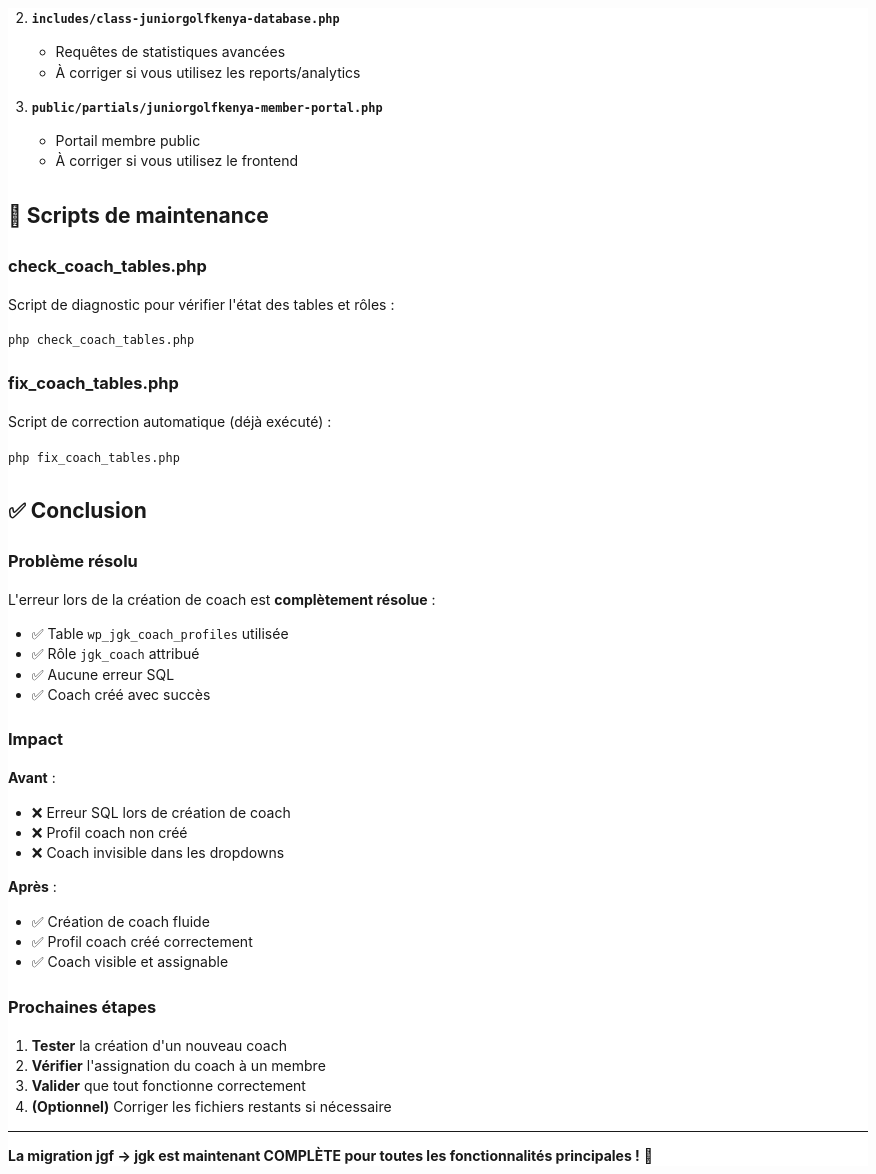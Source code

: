 2. **`includes/class-juniorgolfkenya-database.php`**
   - Requêtes de statistiques avancées
   - À corriger si vous utilisez les reports/analytics

3. **`public/partials/juniorgolfkenya-member-portal.php`**
   - Portail membre public
   - À corriger si vous utilisez le frontend

## 📝 Scripts de maintenance

### check_coach_tables.php

Script de diagnostic pour vérifier l'état des tables et rôles :

```bash
php check_coach_tables.php
```

### fix_coach_tables.php

Script de correction automatique (déjà exécuté) :

```bash
php fix_coach_tables.php
```

## ✅ Conclusion

### Problème résolu

L'erreur lors de la création de coach est **complètement résolue** :
- ✅ Table `wp_jgk_coach_profiles` utilisée
- ✅ Rôle `jgk_coach` attribué
- ✅ Aucune erreur SQL
- ✅ Coach créé avec succès

### Impact

**Avant** :
- ❌ Erreur SQL lors de création de coach
- ❌ Profil coach non créé
- ❌ Coach invisible dans les dropdowns

**Après** :
- ✅ Création de coach fluide
- ✅ Profil coach créé correctement
- ✅ Coach visible et assignable

### Prochaines étapes

1. **Tester** la création d'un nouveau coach
2. **Vérifier** l'assignation du coach à un membre
3. **Valider** que tout fonctionne correctement
4. **(Optionnel)** Corriger les fichiers restants si nécessaire

---

**La migration jgf → jgk est maintenant COMPLÈTE pour toutes les fonctionnalités principales !** 🎉
